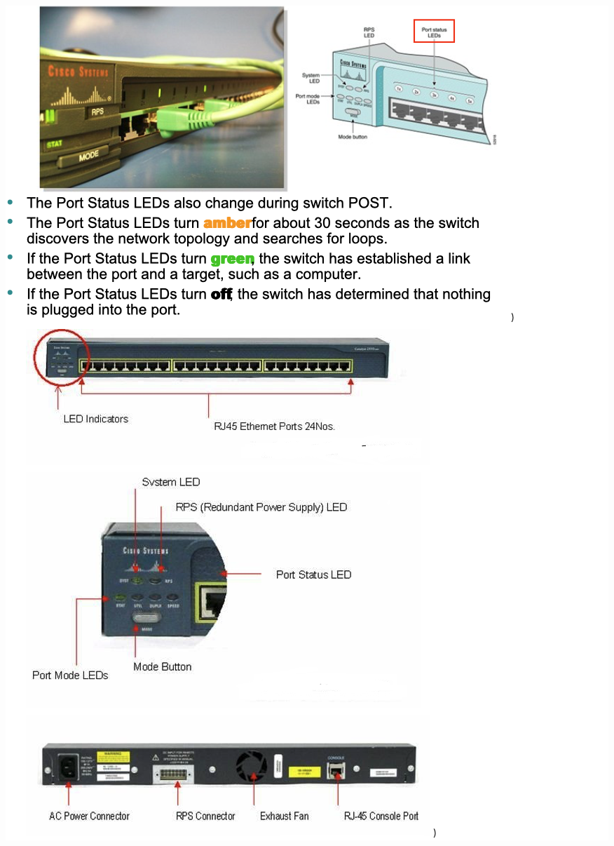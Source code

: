 ![Switch1](/Labs/images/switch_ports_buttons1.png))
![Switch2](/Labs/images/switch_ports_buttons2.png))
